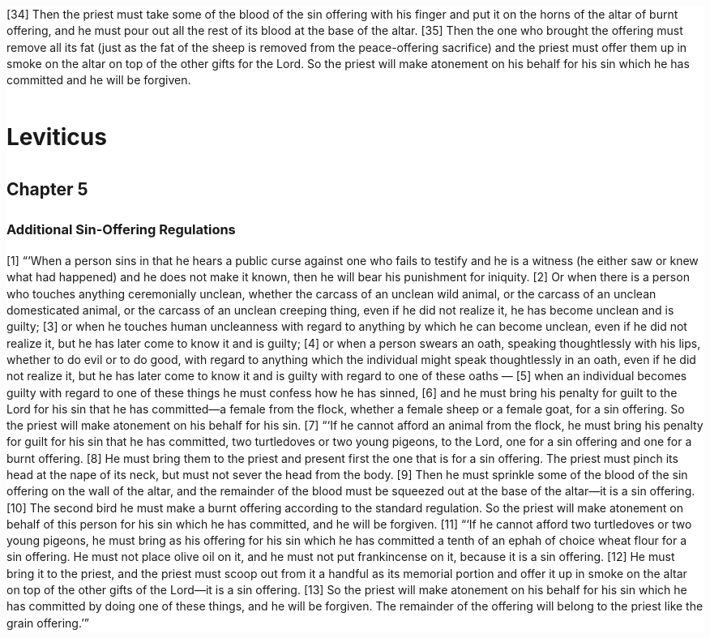 [34] Then the priest must take some of the blood of the sin offering with his finger and put it on the horns of the altar of burnt offering, and he must pour out all the rest of its blood at the base of the altar.
[35] Then the one who brought the offering must remove all its fat (just as the fat of the sheep is removed from the peace-offering sacrifice) and the priest must offer them up in smoke on the altar on top of the other gifts for the Lord. So the priest will make atonement on his behalf for his sin which he has committed and he will be forgiven.
# Leviticus

## Chapter 5 


### Additional Sin-Offering Regulations

[1] “‘When a person sins in that he hears a public curse against one who fails to testify and he is a witness (he either saw or knew what had happened) and he does not make it known, then he will bear his punishment for iniquity.
[2] Or when there is a person who touches anything ceremonially unclean, whether the carcass of an unclean wild animal, or the carcass of an unclean domesticated animal, or the carcass of an unclean creeping thing, even if he did not realize it, he has become unclean and is guilty;
[3] or when he touches human uncleanness with regard to anything by which he can become unclean, even if he did not realize it, but he has later come to know it and is guilty;
[4] or when a person swears an oath, speaking thoughtlessly with his lips, whether to do evil or to do good, with regard to anything which the individual might speak thoughtlessly in an oath, even if he did not realize it, but he has later come to know it and is guilty with regard to one of these oaths —
[5] when an individual becomes guilty with regard to one of these things he must confess how he has sinned,
[6] and he must bring his penalty for guilt to the Lord for his sin that he has committed—a female from the flock, whether a female sheep or a female goat, for a sin offering. So the priest will make atonement on his behalf for his sin.
[7] “‘If he cannot afford an animal from the flock, he must bring his penalty for guilt for his sin that he has committed, two turtledoves or two young pigeons, to the Lord, one for a sin offering and one for a burnt offering.
[8] He must bring them to the priest and present first the one that is for a sin offering. The priest must pinch its head at the nape of its neck, but must not sever the head from the body.
[9] Then he must sprinkle some of the blood of the sin offering on the wall of the altar, and the remainder of the blood must be squeezed out at the base of the altar—it is a sin offering.
[10] The second bird he must make a burnt offering according to the standard regulation. So the priest will make atonement on behalf of this person for his sin which he has committed, and he will be forgiven.
[11] “‘If he cannot afford two turtledoves or two young pigeons, he must bring as his offering for his sin which he has committed a tenth of an ephah of choice wheat flour for a sin offering. He must not place olive oil on it, and he must not put frankincense on it, because it is a sin offering.
[12] He must bring it to the priest, and the priest must scoop out from it a handful as its memorial portion and offer it up in smoke on the altar on top of the other gifts of the Lord—it is a sin offering.
[13] So the priest will make atonement on his behalf for his sin which he has committed by doing one of these things, and he will be forgiven. The remainder of the offering will belong to the priest like the grain offering.’”
